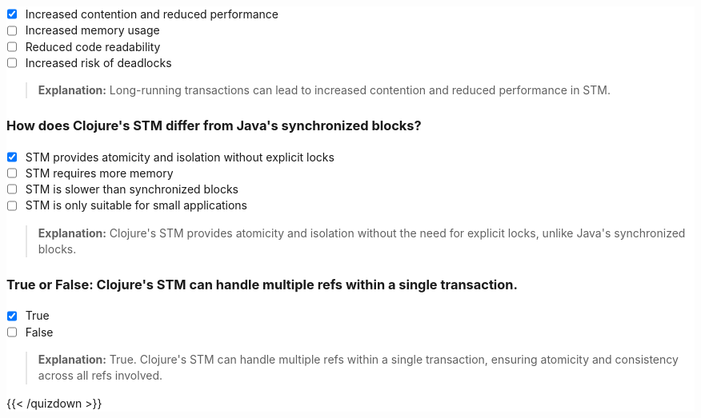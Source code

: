 - [x] Increased contention and reduced performance
- [ ] Increased memory usage
- [ ] Reduced code readability
- [ ] Increased risk of deadlocks

> **Explanation:** Long-running transactions can lead to increased contention and reduced performance in STM.

### How does Clojure's STM differ from Java's synchronized blocks?

- [x] STM provides atomicity and isolation without explicit locks
- [ ] STM requires more memory
- [ ] STM is slower than synchronized blocks
- [ ] STM is only suitable for small applications

> **Explanation:** Clojure's STM provides atomicity and isolation without the need for explicit locks, unlike Java's synchronized blocks.

### True or False: Clojure's STM can handle multiple refs within a single transaction.

- [x] True
- [ ] False

> **Explanation:** True. Clojure's STM can handle multiple refs within a single transaction, ensuring atomicity and consistency across all refs involved.

{{< /quizdown >}}
